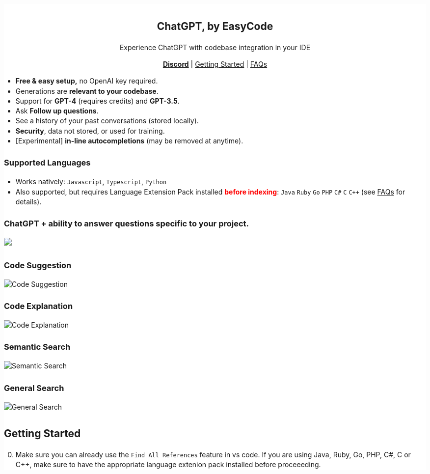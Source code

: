 <h2 align="center"><br>ChatGPT, by EasyCode<br></h2>
<p align="center">Experience ChatGPT with codebase integration in your IDE</p>

<p align="center">
    <a href="https://discord.gg/VgE3tQuKrg" target=”_blank”><b>Discord</b></a> |
    <a href="#getting-started">Getting Started</a> |
    <a href="#faqs">FAQs</a>
</p>

- **Free & easy setup,** no OpenAI key required.
- Generations are **relevant to your codebase**.
- Support for **GPT-4** (requires credits) and **GPT-3.5**.
- Ask **Follow up questions**.
- See a history of your past conversations (stored locally).
- **Security**, data not stored, or used for training.
- [Experimental] **in-line autocompletions** (may be removed at anytime).

### Supported Languages
- Works natively: `Javascript`, `Typescript`, `Python`
- Also supported, but requires Language Extension Pack installed <b style="color:red">before indexing</b>:
`Java` `Ruby` `Go` `PHP` `C#` `C` `C++` (see [FAQs](#faqs) for details).

### ChatGPT + ability to answer questions specific to your project.
<img src="https://github.com/chuangli94/easycode_assets/blob/main/demo_final.gif?raw=true" width="100%">

### Code Suggestion

![Code Suggestion](https://github.com/chuangli94/easycode_assets/blob/main/code_suggestion_annotated.jpg?raw=true)

### Code Explanation

![Code Explanation](https://github.com/chuangli94/easycode_assets/blob/main/code_explanation_annotated.jpg?raw=true)

### Semantic Search

![Semantic Search](https://github.com/chuangli94/easycode_assets/blob/main/semantic_search_annotated.jpg?raw=true)

### General Search

![General Search](https://github.com/chuangli94/easycode_assets/blob/main/general_search_annotated.jpg?raw=true)

## Getting Started

0. Make sure you can already use the `Find All References` feature in vs code. If you are using Java, Ruby, Go, PHP, C#, C or C++, make sure to have the appropriate language extenion pack installed before proceeeding.
